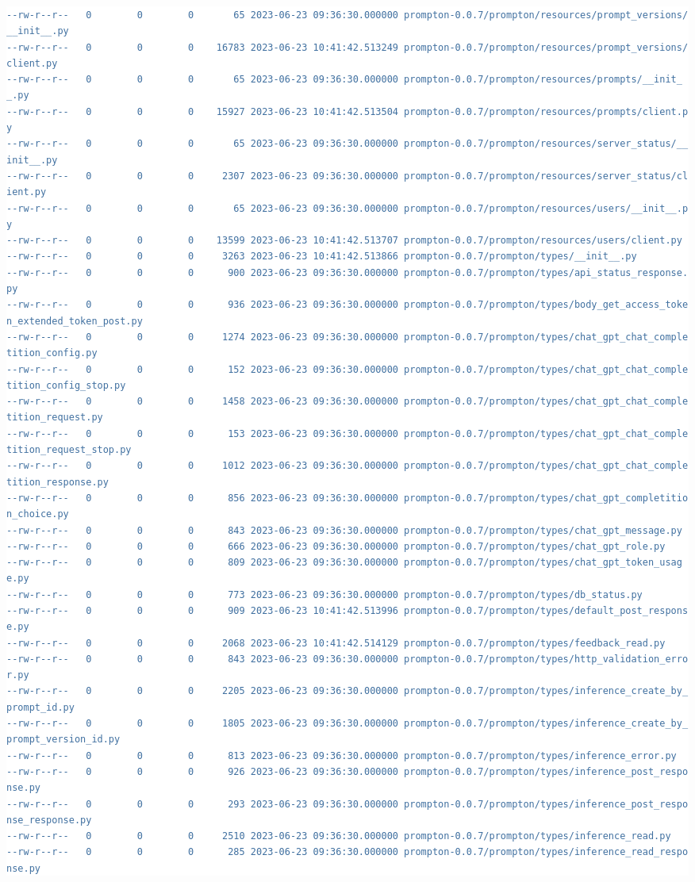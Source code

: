 ```diff
--rw-r--r--   0        0        0       65 2023-06-23 09:36:30.000000 prompton-0.0.7/prompton/resources/prompt_versions/__init__.py
--rw-r--r--   0        0        0    16783 2023-06-23 10:41:42.513249 prompton-0.0.7/prompton/resources/prompt_versions/client.py
--rw-r--r--   0        0        0       65 2023-06-23 09:36:30.000000 prompton-0.0.7/prompton/resources/prompts/__init__.py
--rw-r--r--   0        0        0    15927 2023-06-23 10:41:42.513504 prompton-0.0.7/prompton/resources/prompts/client.py
--rw-r--r--   0        0        0       65 2023-06-23 09:36:30.000000 prompton-0.0.7/prompton/resources/server_status/__init__.py
--rw-r--r--   0        0        0     2307 2023-06-23 09:36:30.000000 prompton-0.0.7/prompton/resources/server_status/client.py
--rw-r--r--   0        0        0       65 2023-06-23 09:36:30.000000 prompton-0.0.7/prompton/resources/users/__init__.py
--rw-r--r--   0        0        0    13599 2023-06-23 10:41:42.513707 prompton-0.0.7/prompton/resources/users/client.py
--rw-r--r--   0        0        0     3263 2023-06-23 10:41:42.513866 prompton-0.0.7/prompton/types/__init__.py
--rw-r--r--   0        0        0      900 2023-06-23 09:36:30.000000 prompton-0.0.7/prompton/types/api_status_response.py
--rw-r--r--   0        0        0      936 2023-06-23 09:36:30.000000 prompton-0.0.7/prompton/types/body_get_access_token_extended_token_post.py
--rw-r--r--   0        0        0     1274 2023-06-23 09:36:30.000000 prompton-0.0.7/prompton/types/chat_gpt_chat_completition_config.py
--rw-r--r--   0        0        0      152 2023-06-23 09:36:30.000000 prompton-0.0.7/prompton/types/chat_gpt_chat_completition_config_stop.py
--rw-r--r--   0        0        0     1458 2023-06-23 09:36:30.000000 prompton-0.0.7/prompton/types/chat_gpt_chat_completition_request.py
--rw-r--r--   0        0        0      153 2023-06-23 09:36:30.000000 prompton-0.0.7/prompton/types/chat_gpt_chat_completition_request_stop.py
--rw-r--r--   0        0        0     1012 2023-06-23 09:36:30.000000 prompton-0.0.7/prompton/types/chat_gpt_chat_completition_response.py
--rw-r--r--   0        0        0      856 2023-06-23 09:36:30.000000 prompton-0.0.7/prompton/types/chat_gpt_completition_choice.py
--rw-r--r--   0        0        0      843 2023-06-23 09:36:30.000000 prompton-0.0.7/prompton/types/chat_gpt_message.py
--rw-r--r--   0        0        0      666 2023-06-23 09:36:30.000000 prompton-0.0.7/prompton/types/chat_gpt_role.py
--rw-r--r--   0        0        0      809 2023-06-23 09:36:30.000000 prompton-0.0.7/prompton/types/chat_gpt_token_usage.py
--rw-r--r--   0        0        0      773 2023-06-23 09:36:30.000000 prompton-0.0.7/prompton/types/db_status.py
--rw-r--r--   0        0        0      909 2023-06-23 10:41:42.513996 prompton-0.0.7/prompton/types/default_post_response.py
--rw-r--r--   0        0        0     2068 2023-06-23 10:41:42.514129 prompton-0.0.7/prompton/types/feedback_read.py
--rw-r--r--   0        0        0      843 2023-06-23 09:36:30.000000 prompton-0.0.7/prompton/types/http_validation_error.py
--rw-r--r--   0        0        0     2205 2023-06-23 09:36:30.000000 prompton-0.0.7/prompton/types/inference_create_by_prompt_id.py
--rw-r--r--   0        0        0     1805 2023-06-23 09:36:30.000000 prompton-0.0.7/prompton/types/inference_create_by_prompt_version_id.py
--rw-r--r--   0        0        0      813 2023-06-23 09:36:30.000000 prompton-0.0.7/prompton/types/inference_error.py
--rw-r--r--   0        0        0      926 2023-06-23 09:36:30.000000 prompton-0.0.7/prompton/types/inference_post_response.py
--rw-r--r--   0        0        0      293 2023-06-23 09:36:30.000000 prompton-0.0.7/prompton/types/inference_post_response_response.py
--rw-r--r--   0        0        0     2510 2023-06-23 09:36:30.000000 prompton-0.0.7/prompton/types/inference_read.py
--rw-r--r--   0        0        0      285 2023-06-23 09:36:30.000000 prompton-0.0.7/prompton/types/inference_read_response.py
```